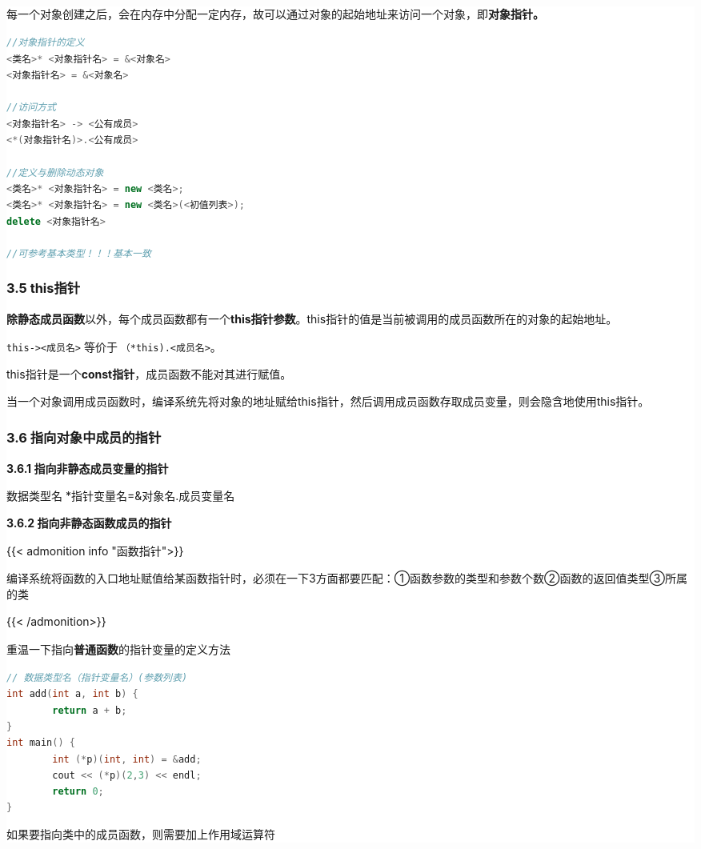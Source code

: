 每一个对象创建之后，会在内存中分配一定内存，故可以通过对象的起始地址来访问一个对象，即**对象指针。**

```cpp
//对象指针的定义
<类名>* <对象指针名> = &<对象名>
<对象指针名> = &<对象名>

//访问方式
<对象指针名> -> <公有成员>
<*(对象指针名)>.<公有成员>

//定义与删除动态对象
<类名>* <对象指针名> = new <类名>;
<类名>* <对象指针名> = new <类名>(<初值列表>);
delete <对象指针名>

//可参考基本类型！！！基本一致
```

### 3.5 this指针

**除静态成员函数**以外，每个成员函数都有一个**this指针参数**。this指针的值是当前被调用的成员函数所在的对象的起始地址。

`this-><成员名>` 等价于 `（*this).<成员名>`。

this指针是一个**const指针**，成员函数不能对其进行赋值。

当一个对象调用成员函数时，编译系统先将对象的地址赋给this指针，然后调用成员函数存取成员变量，则会隐含地使用this指针。

### 3.6 指向对象中成员的指针

**3.6.1 指向非静态成员变量的指针**

数据类型名 *指针变量名=&对象名.成员变量名

**3.6.2 指向非静态函数成员的指针**

{{< admonition info "函数指针">}}

编译系统将函数的入口地址赋值给某函数指针时，必须在一下3方面都要匹配：①函数参数的类型和参数个数②函数的返回值类型③所属的类

{{< /admonition>}}

重温一下指向**普通函数**的指针变量的定义方法

```cpp
// 数据类型名（指针变量名）(参数列表)   
int add(int a, int b) {
		return a + b;
}
int main() {
		int (*p)(int, int) = &add;
		cout << (*p)(2,3) << endl;
		return 0;
}
```

如果要指向类中的成员函数，则需要加上作用域运算符
